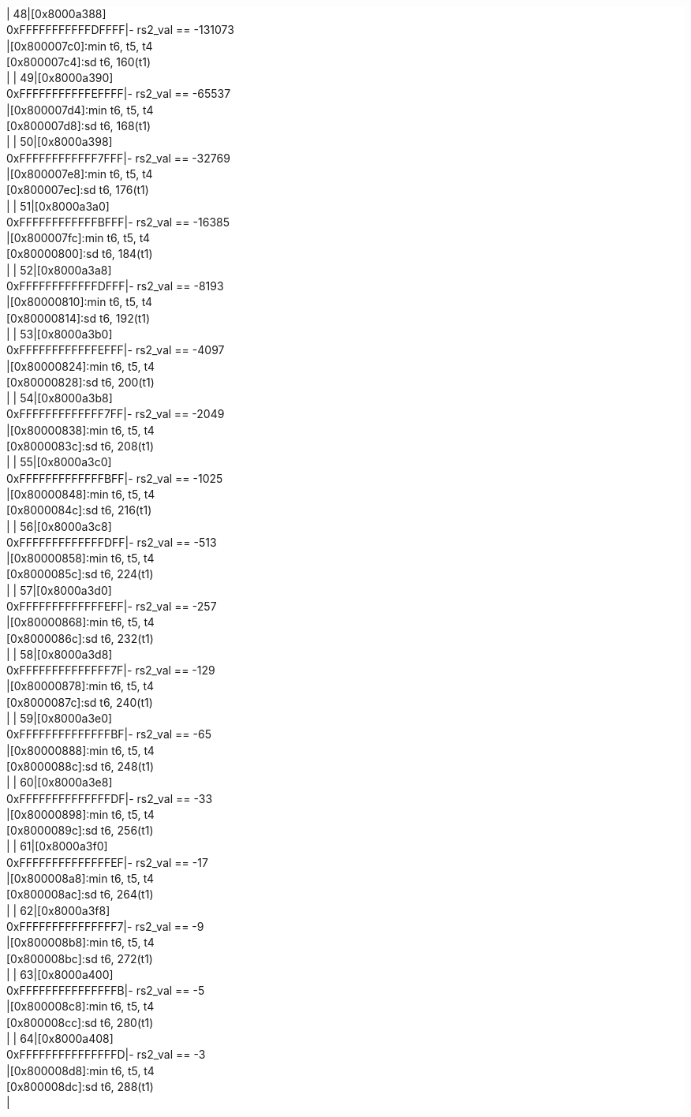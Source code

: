 |  48|[0x8000a388]<br>0xFFFFFFFFFFFDFFFF|- rs2_val == -131073<br>                                                                                                                                                                                  |[0x800007c0]:min t6, t5, t4<br> [0x800007c4]:sd t6, 160(t1)<br>                                  |
|  49|[0x8000a390]<br>0xFFFFFFFFFFFEFFFF|- rs2_val == -65537<br>                                                                                                                                                                                   |[0x800007d4]:min t6, t5, t4<br> [0x800007d8]:sd t6, 168(t1)<br>                                  |
|  50|[0x8000a398]<br>0xFFFFFFFFFFFF7FFF|- rs2_val == -32769<br>                                                                                                                                                                                   |[0x800007e8]:min t6, t5, t4<br> [0x800007ec]:sd t6, 176(t1)<br>                                  |
|  51|[0x8000a3a0]<br>0xFFFFFFFFFFFFBFFF|- rs2_val == -16385<br>                                                                                                                                                                                   |[0x800007fc]:min t6, t5, t4<br> [0x80000800]:sd t6, 184(t1)<br>                                  |
|  52|[0x8000a3a8]<br>0xFFFFFFFFFFFFDFFF|- rs2_val == -8193<br>                                                                                                                                                                                    |[0x80000810]:min t6, t5, t4<br> [0x80000814]:sd t6, 192(t1)<br>                                  |
|  53|[0x8000a3b0]<br>0xFFFFFFFFFFFFEFFF|- rs2_val == -4097<br>                                                                                                                                                                                    |[0x80000824]:min t6, t5, t4<br> [0x80000828]:sd t6, 200(t1)<br>                                  |
|  54|[0x8000a3b8]<br>0xFFFFFFFFFFFFF7FF|- rs2_val == -2049<br>                                                                                                                                                                                    |[0x80000838]:min t6, t5, t4<br> [0x8000083c]:sd t6, 208(t1)<br>                                  |
|  55|[0x8000a3c0]<br>0xFFFFFFFFFFFFFBFF|- rs2_val == -1025<br>                                                                                                                                                                                    |[0x80000848]:min t6, t5, t4<br> [0x8000084c]:sd t6, 216(t1)<br>                                  |
|  56|[0x8000a3c8]<br>0xFFFFFFFFFFFFFDFF|- rs2_val == -513<br>                                                                                                                                                                                     |[0x80000858]:min t6, t5, t4<br> [0x8000085c]:sd t6, 224(t1)<br>                                  |
|  57|[0x8000a3d0]<br>0xFFFFFFFFFFFFFEFF|- rs2_val == -257<br>                                                                                                                                                                                     |[0x80000868]:min t6, t5, t4<br> [0x8000086c]:sd t6, 232(t1)<br>                                  |
|  58|[0x8000a3d8]<br>0xFFFFFFFFFFFFFF7F|- rs2_val == -129<br>                                                                                                                                                                                     |[0x80000878]:min t6, t5, t4<br> [0x8000087c]:sd t6, 240(t1)<br>                                  |
|  59|[0x8000a3e0]<br>0xFFFFFFFFFFFFFFBF|- rs2_val == -65<br>                                                                                                                                                                                      |[0x80000888]:min t6, t5, t4<br> [0x8000088c]:sd t6, 248(t1)<br>                                  |
|  60|[0x8000a3e8]<br>0xFFFFFFFFFFFFFFDF|- rs2_val == -33<br>                                                                                                                                                                                      |[0x80000898]:min t6, t5, t4<br> [0x8000089c]:sd t6, 256(t1)<br>                                  |
|  61|[0x8000a3f0]<br>0xFFFFFFFFFFFFFFEF|- rs2_val == -17<br>                                                                                                                                                                                      |[0x800008a8]:min t6, t5, t4<br> [0x800008ac]:sd t6, 264(t1)<br>                                  |
|  62|[0x8000a3f8]<br>0xFFFFFFFFFFFFFFF7|- rs2_val == -9<br>                                                                                                                                                                                       |[0x800008b8]:min t6, t5, t4<br> [0x800008bc]:sd t6, 272(t1)<br>                                  |
|  63|[0x8000a400]<br>0xFFFFFFFFFFFFFFFB|- rs2_val == -5<br>                                                                                                                                                                                       |[0x800008c8]:min t6, t5, t4<br> [0x800008cc]:sd t6, 280(t1)<br>                                  |
|  64|[0x8000a408]<br>0xFFFFFFFFFFFFFFFD|- rs2_val == -3<br>                                                                                                                                                                                       |[0x800008d8]:min t6, t5, t4<br> [0x800008dc]:sd t6, 288(t1)<br>                                  |